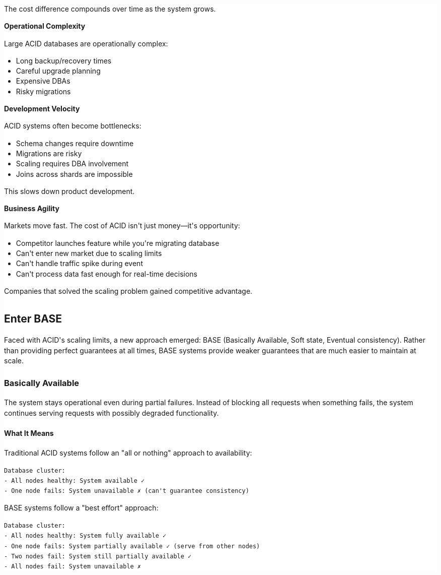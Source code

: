 The cost difference compounds over time as the system grows.

**Operational Complexity**

Large ACID databases are operationally complex:

- Long backup/recovery times
- Careful upgrade planning
- Expensive DBAs
- Risky migrations

**Development Velocity**

ACID systems often become bottlenecks:

- Schema changes require downtime
- Migrations are risky
- Scaling requires DBA involvement
- Joins across shards are impossible

This slows down product development.

**Business Agility**

Markets move fast. The cost of ACID isn't just money—it's opportunity:

- Competitor launches feature while you're migrating database
- Can't enter new market due to scaling limits
- Can't handle traffic spike during event
- Can't process data fast enough for real-time decisions

Companies that solved the scaling problem gained competitive advantage.

## Enter BASE

Faced with ACID's scaling limits, a new approach emerged: BASE (Basically Available, Soft state, Eventual consistency). Rather than providing perfect guarantees at all times, BASE systems provide weaker guarantees that are much easier to maintain at scale.

### Basically Available

The system stays operational even during partial failures. Instead of blocking all requests when something fails, the system continues serving requests with possibly degraded functionality.

#### What It Means

Traditional ACID systems follow an "all or nothing" approach to availability:

```
Database cluster:
- All nodes healthy: System available ✓
- One node fails: System unavailable ✗ (can't guarantee consistency)
```

BASE systems follow a "best effort" approach:

```
Database cluster:
- All nodes healthy: System fully available ✓
- One node fails: System partially available ✓ (serve from other nodes)
- Two nodes fail: System still partially available ✓
- All nodes fail: System unavailable ✗
```
